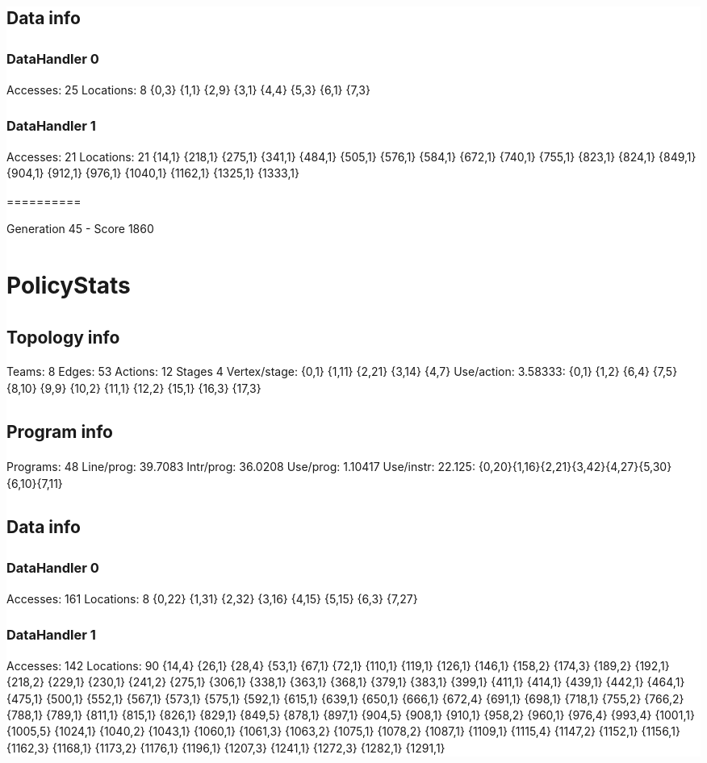 ## Data info

### DataHandler 0
Accesses:	25
Locations:	8
{0,3} {1,1} {2,9} {3,1} {4,4} {5,3} {6,1} {7,3} 

### DataHandler 1
Accesses:	21
Locations:	21
{14,1} {218,1} {275,1} {341,1} {484,1} {505,1} {576,1} {584,1} {672,1} {740,1} {755,1} {823,1} {824,1} {849,1} {904,1} {912,1} {976,1} {1040,1} {1162,1} {1325,1} {1333,1} 


==========

Generation 45 - Score 1860

# PolicyStats
## Topology info
Teams:		8
Edges:		53
Actions:	12
Stages		4
Vertex/stage:	{0,1} {1,11} {2,21} {3,14} {4,7} 
Use/action:	3.58333: {0,1} {1,2} {6,4} {7,5} {8,10} {9,9} {10,2} {11,1} {12,2} {15,1} {16,3} {17,3} 

## Program info
Programs:	48
Line/prog:	39.7083
Intr/prog:	36.0208
Use/prog:	1.10417
Use/instr:	22.125: {0,20}{1,16}{2,21}{3,42}{4,27}{5,30}{6,10}{7,11}

## Data info

### DataHandler 0
Accesses:	161
Locations:	8
{0,22} {1,31} {2,32} {3,16} {4,15} {5,15} {6,3} {7,27} 

### DataHandler 1
Accesses:	142
Locations:	90
{14,4} {26,1} {28,4} {53,1} {67,1} {72,1} {110,1} {119,1} {126,1} {146,1} {158,2} {174,3} {189,2} {192,1} {218,2} {229,1} {230,1} {241,2} {275,1} {306,1} {338,1} {363,1} {368,1} {379,1} {383,1} {399,1} {411,1} {414,1} {439,1} {442,1} {464,1} {475,1} {500,1} {552,1} {567,1} {573,1} {575,1} {592,1} {615,1} {639,1} {650,1} {666,1} {672,4} {691,1} {698,1} {718,1} {755,2} {766,2} {788,1} {789,1} {811,1} {815,1} {826,1} {829,1} {849,5} {878,1} {897,1} {904,5} {908,1} {910,1} {958,2} {960,1} {976,4} {993,4} {1001,1} {1005,5} {1024,1} {1040,2} {1043,1} {1060,1} {1061,3} {1063,2} {1075,1} {1078,2} {1087,1} {1109,1} {1115,4} {1147,2} {1152,1} {1156,1} {1162,3} {1168,1} {1173,2} {1176,1} {1196,1} {1207,3} {1241,1} {1272,3} {1282,1} {1291,1} 
